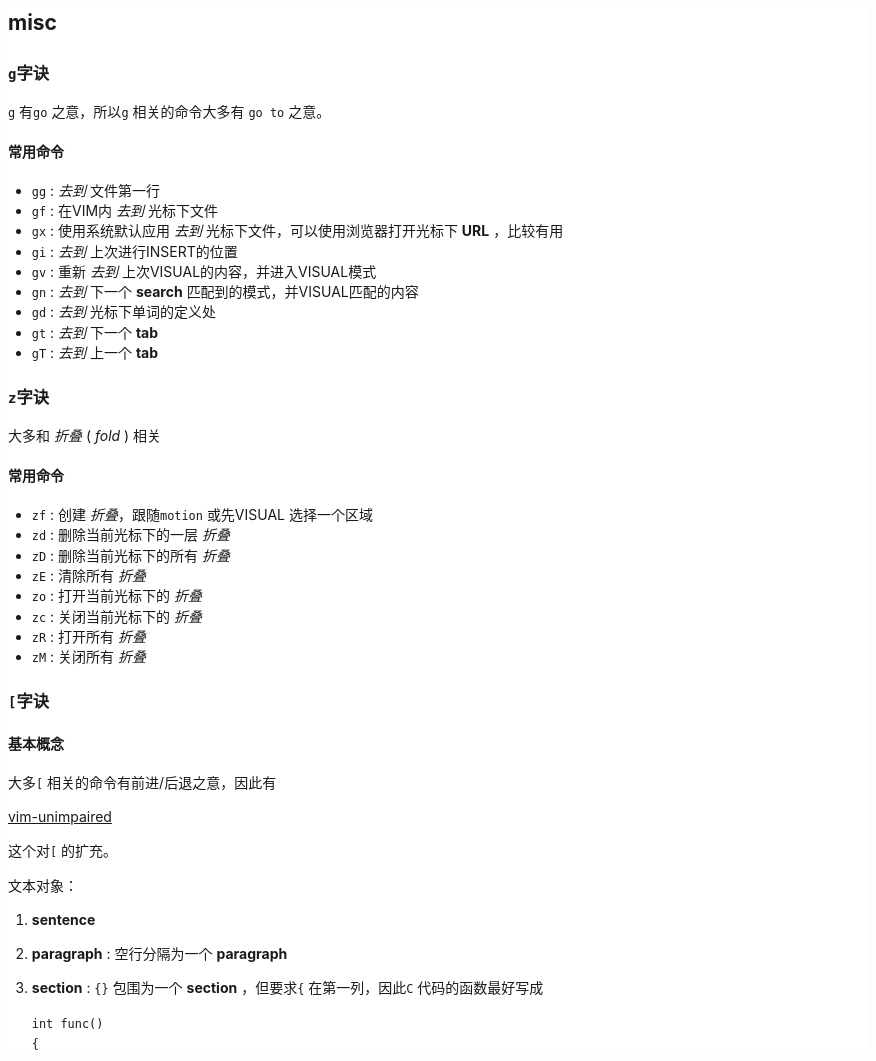 ## misc

### `g`字诀

`g` 有`go` 之意，所以`g` 相关的命令大多有 `go to` 之意。

#### 常用命令

- `gg` : *去到* 文件第一行
- `gf` : 在VIM内 *去到* 光标下文件
- `gx` : 使用系统默认应用 *去到* 光标下文件，可以使用浏览器打开光标下 **URL** ，比较有用
- `gi` : *去到* 上次进行INSERT的位置
- `gv` : 重新 *去到* 上次VISUAL的内容，并进入VISUAL模式
- `gn` : *去到* 下一个 **search** 匹配到的模式，并VISUAL匹配的内容
- `gd` : *去到* 光标下单词的定义处
- `gt` : *去到* 下一个 **tab**
- `gT` : *去到* 上一个 **tab**


### `z`字诀

大多和 *折叠* ( *fold* ) 相关

#### 常用命令

- `zf` : 创建 *折叠*，跟随`motion` 或先VISUAL 选择一个区域
- `zd` : 删除当前光标下的一层 *折叠*
- `zD` : 删除当前光标下的所有 *折叠*
- `zE` : 清除所有 *折叠*
- `zo` : 打开当前光标下的 *折叠*
- `zc` : 关闭当前光标下的 *折叠*
- `zR` : 打开所有 *折叠*
- `zM` : 关闭所有 *折叠*


###  `[`字诀

#### 基本概念

大多`[` 相关的命令有前进/后退之意，因此有

[vim-unimpaired](https://github.com/tpope/vim-unimpaired)

这个对`[` 的扩充。


文本对象：

1. **sentence** 
2. **paragraph** : 空行分隔为一个 **paragraph**
3. **section** : `{}` 包围为一个 **section** ，但要求`{` 在第一列，因此`C` 代码的函数最好写成

    ```
    int func()
    {
